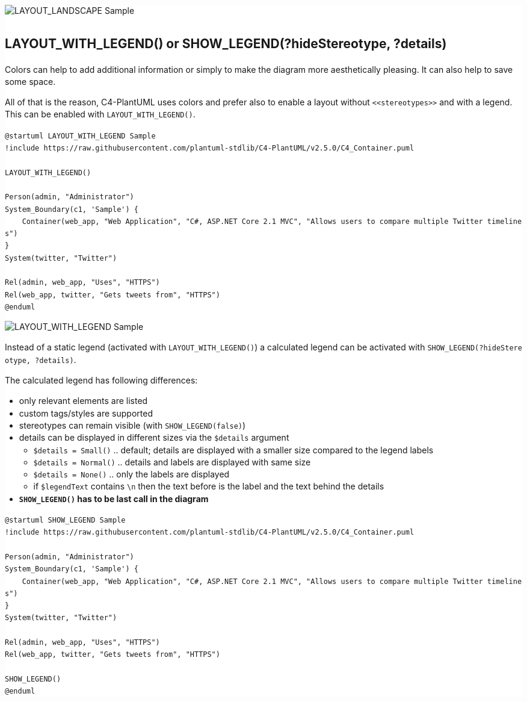 ![LAYOUT_LANDSCAPE Sample](https://www.plantuml.com/plantuml/png/NP91RwCm48Nl_8hPxA54Ig6jTYzxAWjHUw0fYg7Ldf03RcF9s9Oz55Mh_UyxJcWQbOl5zsRUl37SUkGEnq51cVrvREgsp3O5oxDg3OmFLedeczIT6di1UqJhVwMfurFoAd4_xaOlN6Sq2er9PuRKAgw3rwN7NibTcl-uh09g7ihqxIRvcLmHQdFgu58BbrYgZQAlW-Db55N2UQDZtWzIhs2HXLDwT1oDMomZzkvH3ErlC-gUk_Uukrx1nJ7lnHB-Ha3FQKmyYLtBhIMVPx63p5ebEuxIw0MX_FiACbObctLDBKx0JN8D3qzvq3AbpEGXhEa13T2EbbF9C2gKD0lgII8A1oW7eMYMfsp_vdGn7aNocSj8ZBP2VMpr6Qlnr4ddVLrNZAf2qKdzjBaJI34c4OuNPuRpbe-XRBLWfmkAMKElqDWpKWHIc4cViJAmKhpW6Ti6jfMlUvnZjuqbTo1B2coFATjWTA05qTary61su2NnsJdmW-51s99micVtZyzjkRvRRuhmzM-5xkdN-0y= "LAYOUT_LANDSCAPE Sample")

## LAYOUT_WITH_LEGEND() or SHOW_LEGEND(?hideStereotype, ?details)

Colors can help to add additional information or simply to make the diagram more aesthetically pleasing.
It can also help to save some space.

All of that is the reason, C4-PlantUML uses colors and prefer also to enable a layout without `<<stereotypes>>` and with a legend.
This can be enabled with `LAYOUT_WITH_LEGEND()`.

```plantuml
@startuml LAYOUT_WITH_LEGEND Sample
!include https://raw.githubusercontent.com/plantuml-stdlib/C4-PlantUML/v2.5.0/C4_Container.puml

LAYOUT_WITH_LEGEND()

Person(admin, "Administrator")
System_Boundary(c1, 'Sample') {
    Container(web_app, "Web Application", "C#, ASP.NET Core 2.1 MVC", "Allows users to compare multiple Twitter timelines")
}
System(twitter, "Twitter")

Rel(admin, web_app, "Uses", "HTTPS")
Rel(web_app, twitter, "Gets tweets from", "HTTPS")
@enduml
```

![LAYOUT_WITH_LEGEND Sample](https://www.plantuml.com/plantuml/png/JL1FJy8m5B_lKrGyC1BOXEZ54tCIC05St91uMhhjAKswjcdVN8Znk_iQ4Upb9U_tztNka5liMXbS2LNBhW5sG3JkFeujxwCFWOUkwXpOMYi4XL6jszX8hhncuh2HeehJsqdcLxlDElwSHNVH3QtAb1HSAB2HyVx1EdbxtXNb_gbObUl5Sh5z34T1a85rMeMyQOKQiq7Yft1eEMex60NvqI6qvOFkLCFjCQodOpRCUMia34ViAs3qpa5X3rN9ZI6VFLGiCKQAcgFGQa2hz7hCaZoBjek291ROB9gopMlgiKHAtJlc3tKCDQCh3ITAsqaKbCMANY22PIXQa9JbgDltgLs8lo3vd6W41YyW_wwwrDevKj9S5KMM4ykJpkZ5PWb8DNhmuztgzhza3ggX__m1 "LAYOUT_WITH_LEGEND Sample")

Instead of a static legend (activated with `LAYOUT_WITH_LEGEND()`) a calculated legend can be activated with `SHOW_LEGEND(?hideStereotype, ?details)`.

The calculated legend has following differences:

- only relevant elements are listed
- custom tags/styles are supported
- stereotypes can remain visible (with `SHOW_LEGEND(false)`)
- details can be displayed in different sizes via the `$details` argument
  - `$details = Small()` .. default; details are displayed with a smaller size compared to the legend labels
  - `$details = Normal()` .. details and labels are displayed with same size
  - `$details = None()` .. only the labels are displayed
  - if `$legendText` contains `\n` then the text before is the label and the text behind the details
- **`SHOW_LEGEND()` has to be last call in the diagram**

```plantuml
@startuml SHOW_LEGEND Sample
!include https://raw.githubusercontent.com/plantuml-stdlib/C4-PlantUML/v2.5.0/C4_Container.puml

Person(admin, "Administrator")
System_Boundary(c1, 'Sample') {
    Container(web_app, "Web Application", "C#, ASP.NET Core 2.1 MVC", "Allows users to compare multiple Twitter timelines")
}
System(twitter, "Twitter")

Rel(admin, web_app, "Uses", "HTTPS")
Rel(web_app, twitter, "Gets tweets from", "HTTPS")

SHOW_LEGEND()
@enduml
```
